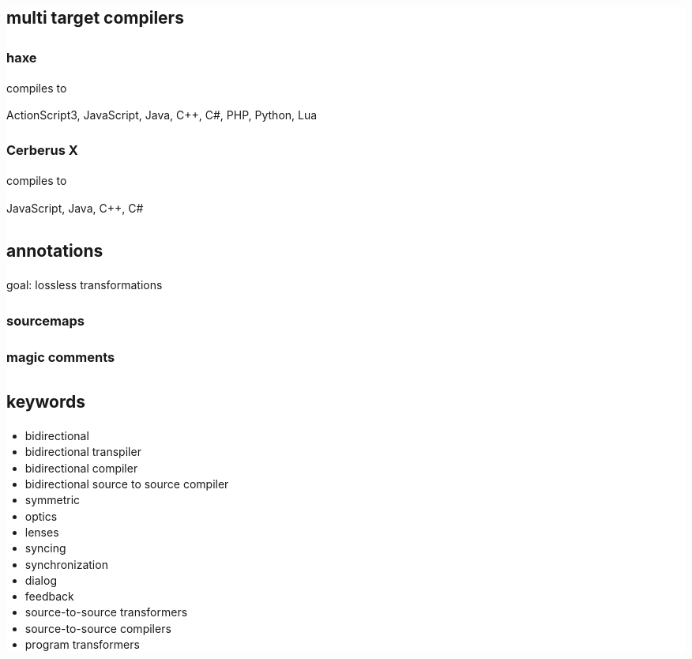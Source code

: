 ## multi target compilers

### haxe

compiles to

ActionScript3, JavaScript, Java, C++, C#, PHP, Python, Lua

### Cerberus X

compiles to

JavaScript, Java, C++, C#

## annotations

goal: lossless transformations

### sourcemaps

### magic comments

## keywords

* bidirectional
* bidirectional transpiler
* bidirectional compiler
* bidirectional source to source compiler
* symmetric
* optics
* lenses
* syncing
* synchronization
* dialog
* feedback
* source-to-source transformers
* source-to-source compilers
* program transformers
